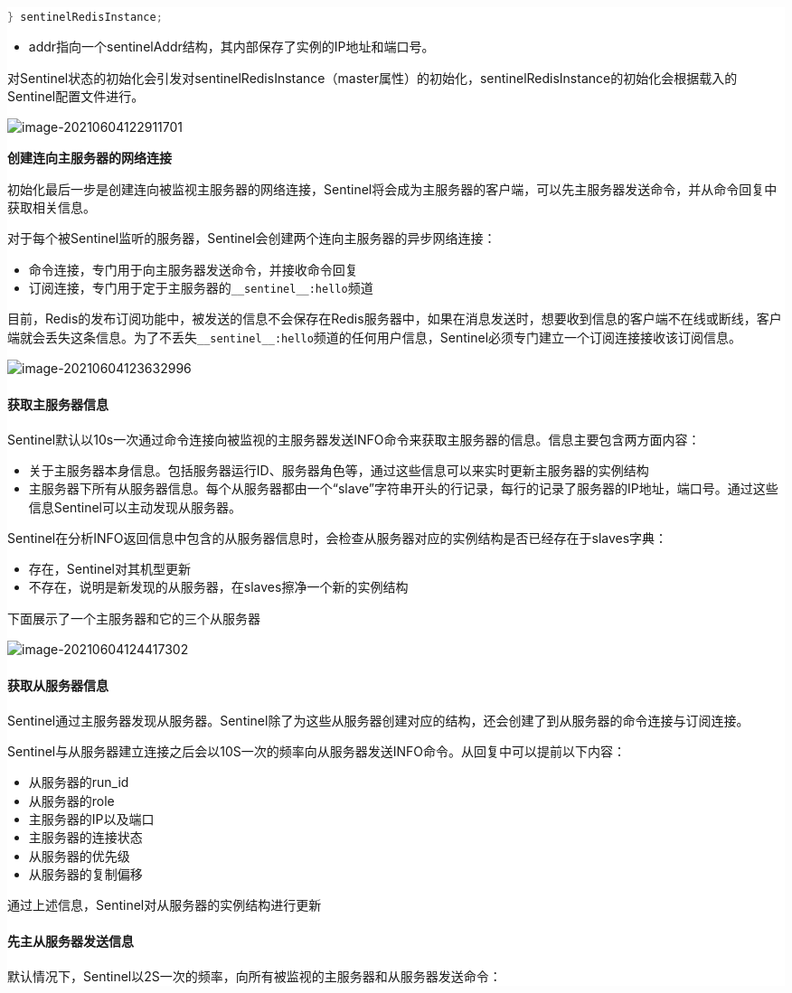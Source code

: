 ```c
} sentinelRedisInstance;
```

+ addr指向一个sentinelAddr结构，其内部保存了实例的IP地址和端口号。

对Sentinel状态的初始化会引发对sentinelRedisInstance（master属性）的初始化，sentinelRedisInstance的初始化会根据载入的Sentinel配置文件进行。

![image-20210604122911701](https://gitee.com/tobing/imagebed/raw/master/image-20210604122911701.png)

**创建连向主服务器的网络连接**

初始化最后一步是创建连向被监视主服务器的网络连接，Sentinel将会成为主服务器的客户端，可以先主服务器发送命令，并从命令回复中获取相关信息。

对于每个被Sentinel监听的服务器，Sentinel会创建两个连向主服务器的异步网络连接：

+ 命令连接，专门用于向主服务器发送命令，并接收命令回复
+ 订阅连接，专门用于定于主服务器的`__sentinel__:hello`频道

目前，Redis的发布订阅功能中，被发送的信息不会保存在Redis服务器中，如果在消息发送时，想要收到信息的客户端不在线或断线，客户端就会丢失这条信息。为了不丢失`__sentinel__:hello`频道的任何用户信息，Sentinel必须专门建立一个订阅连接接收该订阅信息。

![image-20210604123632996](https://gitee.com/tobing/imagebed/raw/master/image-20210604123632996.png)

#### 获取主服务器信息

Sentinel默认以10s一次通过命令连接向被监视的主服务器发送INFO命令来获取主服务器的信息。信息主要包含两方面内容：

+ 关于主服务器本身信息。包括服务器运行ID、服务器角色等，通过这些信息可以来实时更新主服务器的实例结构
+ 主服务器下所有从服务器信息。每个从服务器都由一个“slave”字符串开头的行记录，每行的记录了服务器的IP地址，端口号。通过这些信息Sentinel可以主动发现从服务器。

Sentinel在分析INFO返回信息中包含的从服务器信息时，会检查从服务器对应的实例结构是否已经存在于slaves字典：

+ 存在，Sentinel对其机型更新
+ 不存在，说明是新发现的从服务器，在slaves擦净一个新的实例结构

下面展示了一个主服务器和它的三个从服务器

![image-20210604124417302](https://gitee.com/tobing/imagebed/raw/master/image-20210604124417302.png)

#### 获取从服务器信息

Sentinel通过主服务器发现从服务器。Sentinel除了为这些从服务器创建对应的结构，还会创建了到从服务器的命令连接与订阅连接。

Sentinel与从服务器建立连接之后会以10S一次的频率向从服务器发送INFO命令。从回复中可以提前以下内容：

+ 从服务器的run_id
+ 从服务器的role
+ 主服务器的IP以及端口
+ 主服务器的连接状态
+ 从服务器的优先级
+ 从服务器的复制偏移

通过上述信息，Sentinel对从服务器的实例结构进行更新

#### 先主从服务器发送信息

默认情况下，Sentinel以2S一次的频率，向所有被监视的主服务器和从服务器发送命令：

